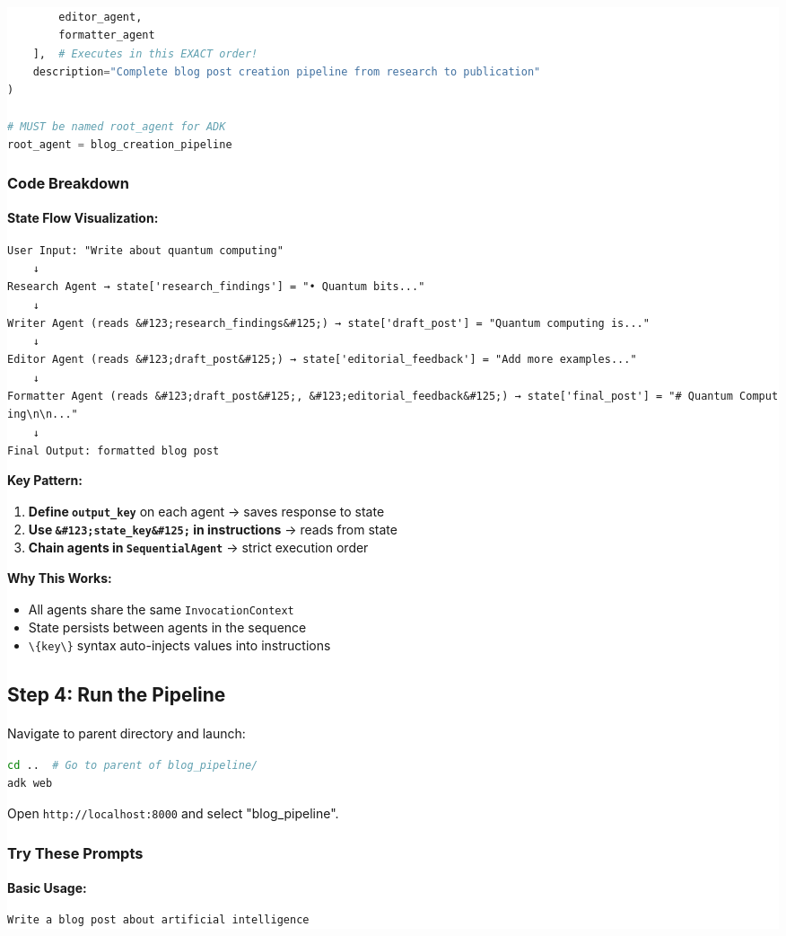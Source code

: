 ```python
        editor_agent,
        formatter_agent
    ],  # Executes in this EXACT order!
    description="Complete blog post creation pipeline from research to publication"
)

# MUST be named root_agent for ADK
root_agent = blog_creation_pipeline
```

### Code Breakdown

**State Flow Visualization:**
```
User Input: "Write about quantum computing"
    ↓
Research Agent → state['research_findings'] = "• Quantum bits..."
    ↓
Writer Agent (reads &#123;research_findings&#125;) → state['draft_post'] = "Quantum computing is..."
    ↓  
Editor Agent (reads &#123;draft_post&#125;) → state['editorial_feedback'] = "Add more examples..."
    ↓
Formatter Agent (reads &#123;draft_post&#125;, &#123;editorial_feedback&#125;) → state['final_post'] = "# Quantum Computing\n\n..."
    ↓
Final Output: formatted blog post
```

**Key Pattern:**
1. **Define `output_key`** on each agent → saves response to state
2. **Use `&#123;state_key&#125;` in instructions** → reads from state
3. **Chain agents in `SequentialAgent`** → strict execution order

**Why This Works:**
- All agents share the same `InvocationContext`
- State persists between agents in the sequence
- `\{key\}` syntax auto-injects values into instructions

## Step 4: Run the Pipeline

Navigate to parent directory and launch:

```bash
cd ..  # Go to parent of blog_pipeline/
adk web
```

Open `http://localhost:8000` and select "blog_pipeline".

### Try These Prompts

**Basic Usage:**
```
Write a blog post about artificial intelligence
```
